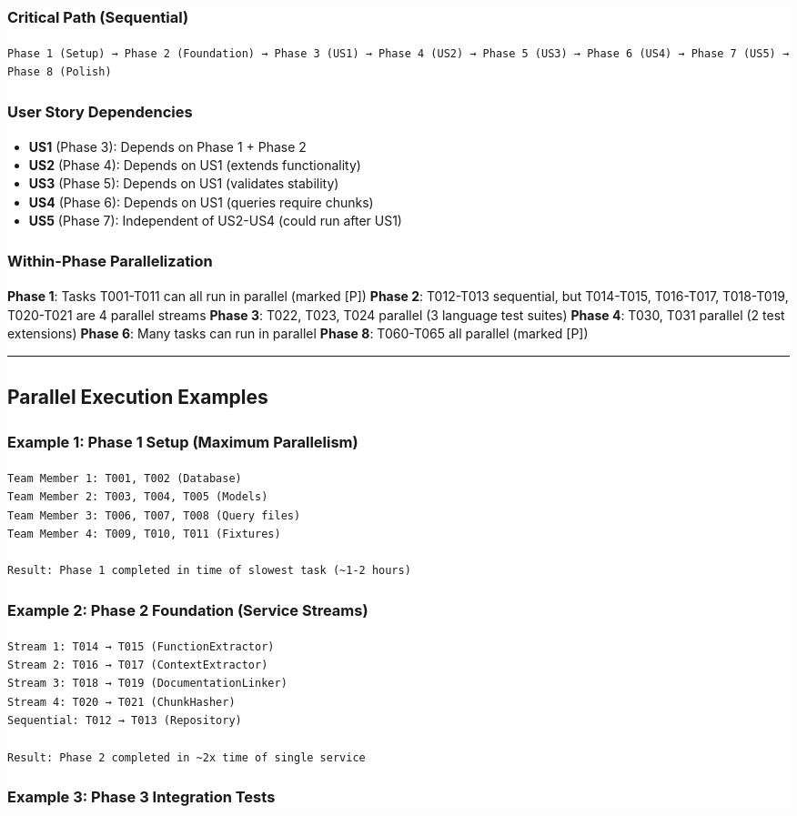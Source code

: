 ### Critical Path (Sequential)

```
Phase 1 (Setup) → Phase 2 (Foundation) → Phase 3 (US1) → Phase 4 (US2) → Phase 5 (US3) → Phase 6 (US4) → Phase 7 (US5) → Phase 8 (Polish)
```

### User Story Dependencies

- **US1** (Phase 3): Depends on Phase 1 + Phase 2
- **US2** (Phase 4): Depends on US1 (extends functionality)
- **US3** (Phase 5): Depends on US1 (validates stability)
- **US4** (Phase 6): Depends on US1 (queries require chunks)
- **US5** (Phase 7): Independent of US2-US4 (could run after US1)

### Within-Phase Parallelization

**Phase 1**: Tasks T001-T011 can all run in parallel (marked [P])
**Phase 2**: T012-T013 sequential, but T014-T015, T016-T017, T018-T019, T020-T021 are 4 parallel streams
**Phase 3**: T022, T023, T024 parallel (3 language test suites)
**Phase 4**: T030, T031 parallel (2 test extensions)
**Phase 6**: Many tasks can run in parallel
**Phase 8**: T060-T065 all parallel (marked [P])

---

## Parallel Execution Examples

### Example 1: Phase 1 Setup (Maximum Parallelism)

```
Team Member 1: T001, T002 (Database)
Team Member 2: T003, T004, T005 (Models)
Team Member 3: T006, T007, T008 (Query files)
Team Member 4: T009, T010, T011 (Fixtures)

Result: Phase 1 completed in time of slowest task (~1-2 hours)
```

### Example 2: Phase 2 Foundation (Service Streams)

```
Stream 1: T014 → T015 (FunctionExtractor)
Stream 2: T016 → T017 (ContextExtractor)
Stream 3: T018 → T019 (DocumentationLinker)
Stream 4: T020 → T021 (ChunkHasher)
Sequential: T012 → T013 (Repository)

Result: Phase 2 completed in ~2x time of single service
```

### Example 3: Phase 3 Integration Tests
